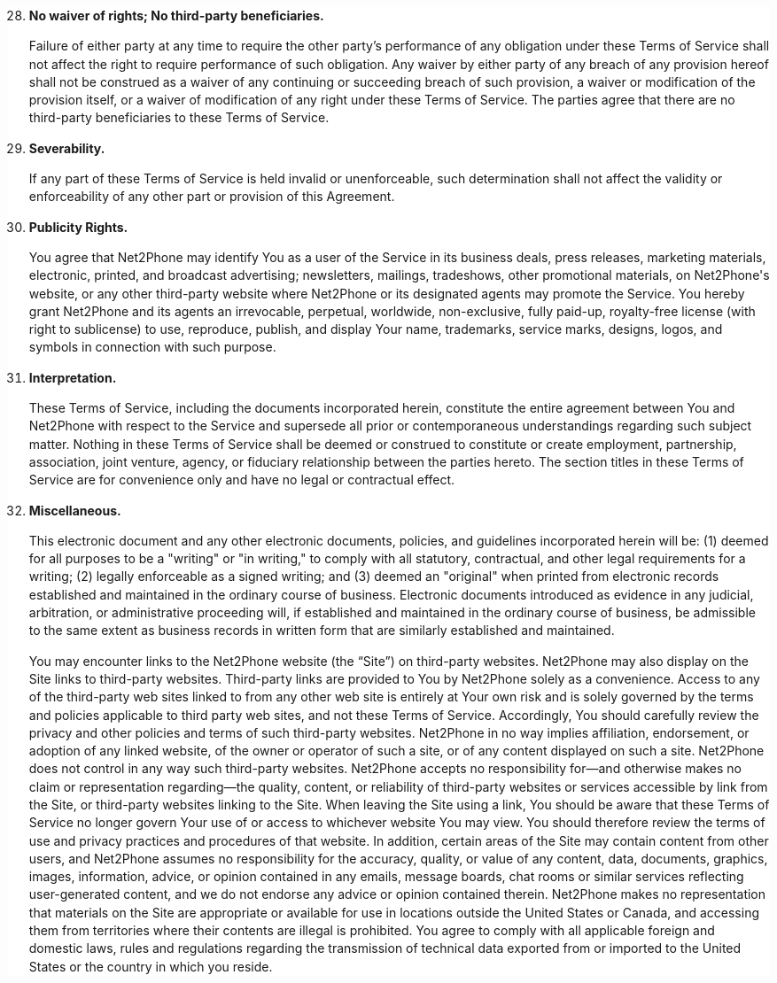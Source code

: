 28. **No waiver of rights; No third-party beneficiaries.**

    Failure of either party at any time to require the other party’s performance of any obligation under these Terms of Service shall not affect the right to require performance of such obligation. Any waiver by either party of any breach of any provision hereof shall not be construed as a waiver of any continuing or succeeding breach of such provision, a waiver or modification of the provision itself, or a waiver of modification of any right under these Terms of Service. The parties agree that there are no third-party beneficiaries to these Terms of Service.

29. **Severability.**

    If any part of these Terms of Service is held invalid or unenforceable, such determination shall not affect the validity or enforceability of any other part or provision of this Agreement.

30. **Publicity Rights.**

    You agree that Net2Phone may identify You as a user of the Service in its business deals, press releases, marketing materials, electronic, printed, and broadcast advertising; newsletters, mailings, tradeshows, other promotional materials, on Net2Phone's website, or any other third-party website where Net2Phone or its designated agents may promote the Service. You hereby grant Net2Phone and its agents an irrevocable, perpetual, worldwide, non-exclusive, fully paid-up, royalty-free license (with right to sublicense) to use, reproduce, publish, and display Your name, trademarks, service marks, designs, logos, and symbols in connection with such purpose.

31. **Interpretation.**

    These Terms of Service, including the documents incorporated herein, constitute the entire agreement between You and Net2Phone with respect to the Service and supersede all prior or contemporaneous understandings regarding such subject matter. Nothing in these Terms of Service shall be deemed or construed to constitute or create employment, partnership, association, joint venture, agency, or fiduciary relationship between the parties hereto. The section titles in these Terms of Service are for convenience only and have no legal or contractual effect.

32. **Miscellaneous.**

    This electronic document and any other electronic documents, policies, and guidelines incorporated herein will be: (1) deemed for all purposes to be a "writing" or "in writing," to comply with all statutory, contractual, and other legal requirements for a writing; (2) legally enforceable as a signed writing; and (3) deemed an "original" when printed from electronic records established and maintained in the ordinary course of business. Electronic documents introduced as evidence in any judicial, arbitration, or administrative proceeding will, if established and maintained in the ordinary course of business, be admissible to the same extent as business records in written form that are similarly established and maintained.

    You may encounter links to the Net2Phone website (the “Site”) on third-party websites. Net2Phone may also display on the Site links to third-party websites. Third-party links are provided to You by Net2Phone solely as a convenience. Access to any of the third-party web sites linked to from any other web site is entirely at Your own risk and is solely governed by the terms and policies applicable to third party web sites, and not these Terms of Service. Accordingly, You should carefully review the privacy and other policies and terms of such third-party websites. Net2Phone in no way implies affiliation, endorsement, or adoption of any linked website, of the owner or operator of such a site, or of any content displayed on such a site. Net2Phone does not control in any way such third-party websites. Net2Phone accepts no responsibility for—and otherwise makes no claim or representation regarding—the quality, content, or reliability of third-party websites or services accessible by link from the Site, or third-party websites linking to the Site. When leaving the Site using a link, You should be aware that these Terms of Service no longer govern Your use of or access to whichever website You may view. You should therefore review the terms of use and privacy practices and procedures of that website. In addition, certain areas of the Site may contain content from other users, and Net2Phone assumes no responsibility for the accuracy, quality, or value of any content, data, documents, graphics, images, information, advice, or opinion contained in any emails, message boards, chat rooms or similar services reflecting user-generated content, and we do not endorse any advice or opinion contained therein. Net2Phone makes no representation that materials on the Site are appropriate or available for use in locations outside the United States or Canada, and accessing them from territories where their contents are illegal is prohibited. You agree to comply with all applicable foreign and domestic laws, rules and regulations regarding the transmission of technical data exported from or imported to the United States or the country in which you reside.

